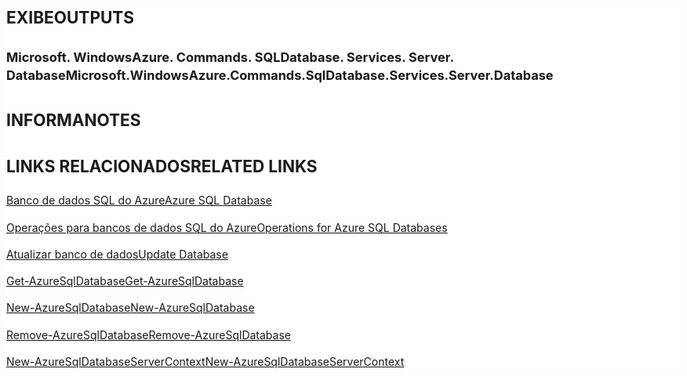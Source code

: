 ## <span data-ttu-id="75ccb-184">EXIBE</span><span class="sxs-lookup"><span data-stu-id="75ccb-184">OUTPUTS</span></span>

### <span data-ttu-id="75ccb-185">Microsoft. WindowsAzure. Commands. SQLDatabase. Services. Server. Database</span><span class="sxs-lookup"><span data-stu-id="75ccb-185">Microsoft.WindowsAzure.Commands.SqlDatabase.Services.Server.Database</span></span>

## <span data-ttu-id="75ccb-186">INFORMA</span><span class="sxs-lookup"><span data-stu-id="75ccb-186">NOTES</span></span>

## <span data-ttu-id="75ccb-187">LINKS RELACIONADOS</span><span class="sxs-lookup"><span data-stu-id="75ccb-187">RELATED LINKS</span></span>

[<span data-ttu-id="75ccb-188">Banco de dados SQL do Azure</span><span class="sxs-lookup"><span data-stu-id="75ccb-188">Azure SQL Database</span></span>](https://azure.microsoft.com/en-us/services/sql-database/)

[<span data-ttu-id="75ccb-189">Operações para bancos de dados SQL do Azure</span><span class="sxs-lookup"><span data-stu-id="75ccb-189">Operations for Azure SQL Databases</span></span>](https://msdn.microsoft.com/en-us/library/azure/dn505719.aspx)

[<span data-ttu-id="75ccb-190">Atualizar banco de dados</span><span class="sxs-lookup"><span data-stu-id="75ccb-190">Update Database</span></span>](https://msdn.microsoft.com/en-us/library/azure/dn505718.aspx)

[<span data-ttu-id="75ccb-191">Get-AzureSqlDatabase</span><span class="sxs-lookup"><span data-stu-id="75ccb-191">Get-AzureSqlDatabase</span></span>](./Get-AzureSqlDatabase.md)

[<span data-ttu-id="75ccb-192">New-AzureSqlDatabase</span><span class="sxs-lookup"><span data-stu-id="75ccb-192">New-AzureSqlDatabase</span></span>](./New-AzureSqlDatabase.md)

[<span data-ttu-id="75ccb-193">Remove-AzureSqlDatabase</span><span class="sxs-lookup"><span data-stu-id="75ccb-193">Remove-AzureSqlDatabase</span></span>](./Remove-AzureSqlDatabase.md)

[<span data-ttu-id="75ccb-194">New-AzureSqlDatabaseServerContext</span><span class="sxs-lookup"><span data-stu-id="75ccb-194">New-AzureSqlDatabaseServerContext</span></span>](./New-AzureSqlDatabaseServerContext.md)


